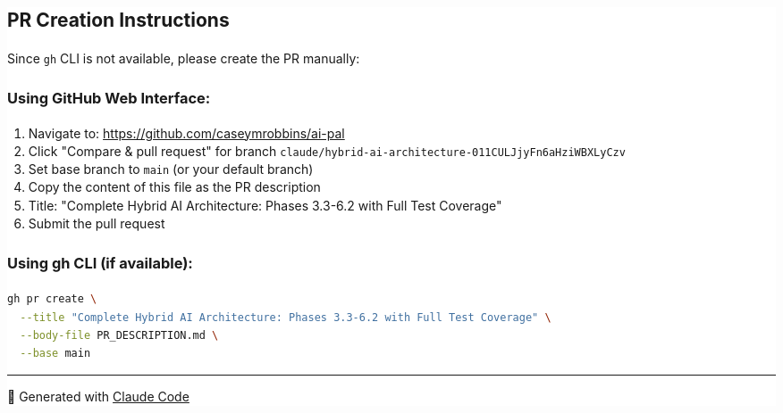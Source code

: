 ## PR Creation Instructions

Since `gh` CLI is not available, please create the PR manually:

### Using GitHub Web Interface:
1. Navigate to: https://github.com/caseymrobbins/ai-pal
2. Click "Compare & pull request" for branch `claude/hybrid-ai-architecture-011CULJjyFn6aHziWBXLyCzv`
3. Set base branch to `main` (or your default branch)
4. Copy the content of this file as the PR description
5. Title: "Complete Hybrid AI Architecture: Phases 3.3-6.2 with Full Test Coverage"
6. Submit the pull request

### Using gh CLI (if available):
```bash
gh pr create \
  --title "Complete Hybrid AI Architecture: Phases 3.3-6.2 with Full Test Coverage" \
  --body-file PR_DESCRIPTION.md \
  --base main
```

---

🤖 Generated with [Claude Code](https://claude.com/claude-code)
